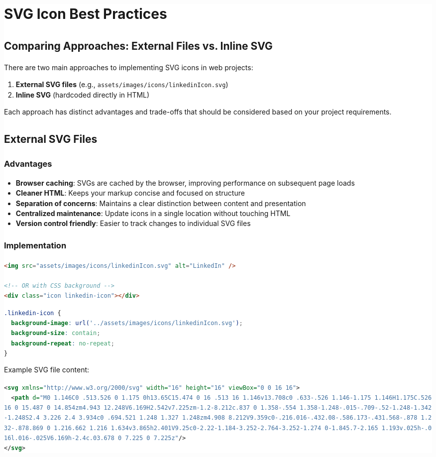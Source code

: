 # SVG Icon Best Practices

## Comparing Approaches: External Files vs. Inline SVG

There are two main approaches to implementing SVG icons in web projects:

1. **External SVG files** (e.g., `assets/images/icons/linkedinIcon.svg`)
2. **Inline SVG** (hardcoded directly in HTML)

Each approach has distinct advantages and trade-offs that should be considered based on your project requirements.

## External SVG Files

### Advantages

- **Browser caching**: SVGs are cached by the browser, improving performance on subsequent page loads
- **Cleaner HTML**: Keeps your markup concise and focused on structure
- **Separation of concerns**: Maintains a clear distinction between content and presentation
- **Centralized maintenance**: Update icons in a single location without touching HTML
- **Version control friendly**: Easier to track changes to individual SVG files

### Implementation

```html
<img src="assets/images/icons/linkedinIcon.svg" alt="LinkedIn" />

<!-- OR with CSS background -->
<div class="icon linkedin-icon"></div>
```

```css
.linkedin-icon {
  background-image: url('../assets/images/icons/linkedinIcon.svg');
  background-size: contain;
  background-repeat: no-repeat;
}
```

Example SVG file content:
```xml
<svg xmlns="http://www.w3.org/2000/svg" width="16" height="16" viewBox="0 0 16 16">
  <path d="M0 1.146C0 .513.526 0 1.175 0h13.65C15.474 0 16 .513 16 1.146v13.708c0 .633-.526 1.146-1.175 1.146H1.175C.526 16 0 15.487 0 14.854zm4.943 12.248V6.169H2.542v7.225zm-1.2-8.212c.837 0 1.358-.554 1.358-1.248-.015-.709-.52-1.248-1.342-1.248S2.4 3.226 2.4 3.934c0 .694.521 1.248 1.327 1.248zm4.908 8.212V9.359c0-.216.016-.432.08-.586.173-.431.568-.878 1.232-.878.869 0 1.216.662 1.216 1.634v3.865h2.401V9.25c0-2.22-1.184-3.252-2.764-3.252-1.274 0-1.845.7-2.165 1.193v.025h-.016l.016-.025V6.169h-2.4c.03.678 0 7.225 0 7.225z"/>
</svg>
```
